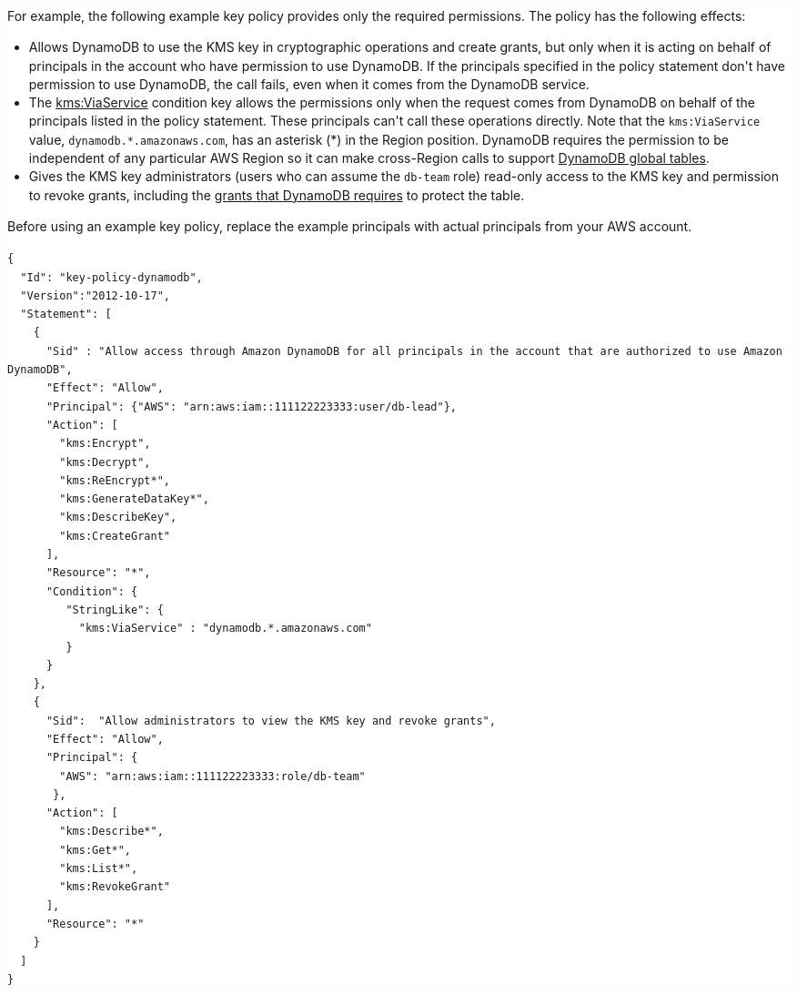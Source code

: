 For example, the following example key policy provides only the required permissions\. The policy has the following effects:
+ Allows DynamoDB to use the KMS key in cryptographic operations and create grants, but only when it is acting on behalf of principals in the account who have permission to use DynamoDB\. If the principals specified in the policy statement don't have permission to use DynamoDB, the call fails, even when it comes from the DynamoDB service\. 
+ The [kms:ViaService](policy-conditions.md#conditions-kms-via-service) condition key allows the permissions only when the request comes from DynamoDB on behalf of the principals listed in the policy statement\. These principals can't call these operations directly\. Note that the `kms:ViaService` value, `dynamodb.*.amazonaws.com`, has an asterisk \(\*\) in the Region position\. DynamoDB requires the permission to be independent of any particular AWS Region so it can make cross\-Region calls to support [DynamoDB global tables](https://docs.aws.amazon.com/amazondynamodb/latest/developerguide/GlobalTables.html)\.
+ Gives the KMS key administrators \(users who can assume the `db-team` role\) read\-only access to the KMS key and permission to revoke grants, including the [grants that DynamoDB requires](#dynamodb-grants) to protect the table\.

Before using an example key policy, replace the example principals with actual principals from your AWS account\.

```
{
  "Id": "key-policy-dynamodb",
  "Version":"2012-10-17",
  "Statement": [
    {
      "Sid" : "Allow access through Amazon DynamoDB for all principals in the account that are authorized to use Amazon DynamoDB",
      "Effect": "Allow",
      "Principal": {"AWS": "arn:aws:iam::111122223333:user/db-lead"},
      "Action": [
        "kms:Encrypt",
        "kms:Decrypt",
        "kms:ReEncrypt*",
        "kms:GenerateDataKey*",
        "kms:DescribeKey",
        "kms:CreateGrant"
      ],
      "Resource": "*",      
      "Condition": { 
         "StringLike": {
           "kms:ViaService" : "dynamodb.*.amazonaws.com"
         }
      }
    },
    {
      "Sid":  "Allow administrators to view the KMS key and revoke grants",
      "Effect": "Allow",
      "Principal": {
        "AWS": "arn:aws:iam::111122223333:role/db-team"
       },
      "Action": [
        "kms:Describe*",
        "kms:Get*",
        "kms:List*",
        "kms:RevokeGrant"
      ],
      "Resource": "*"
    }
  ]
}
```
